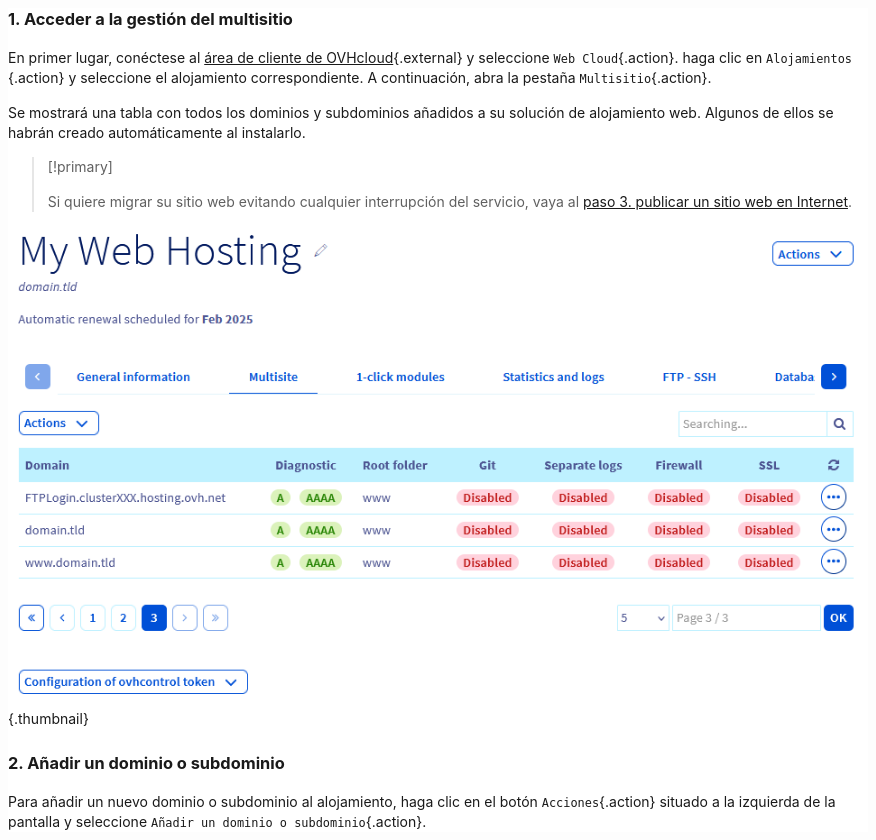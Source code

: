 ### 1\. Acceder a la gestión del multisitio <a name="multisite-menu"></a>

En primer lugar, conéctese al [área de cliente de OVHcloud](/links/manager){.external} y seleccione `Web Cloud`{.action}. haga clic en `Alojamientos`{.action} y seleccione el alojamiento correspondiente. A continuación, abra la pestaña `Multisitio`{.action}.

Se mostrará una tabla con todos los dominios y subdominios añadidos a su solución de alojamiento web. Algunos de ellos se habrán creado automáticamente al instalarlo.

> [!primary]
>
> Si quiere migrar su sitio web evitando cualquier interrupción del servicio, vaya al [paso 3\. publicar un sitio web en Internet](#site-online).
>

![Multisitio](/pages/assets/screens/control_panel/product-selection/web-cloud/web-hosting/multisite/tab.png){.thumbnail}

### 2\. Añadir un dominio o subdominio <a name="add-domain"></a>

Para añadir un nuevo dominio o subdominio al alojamiento, haga clic en el botón `Acciones`{.action} situado a la izquierda de la pantalla y seleccione `Añadir un dominio o subdominio`{.action}.
